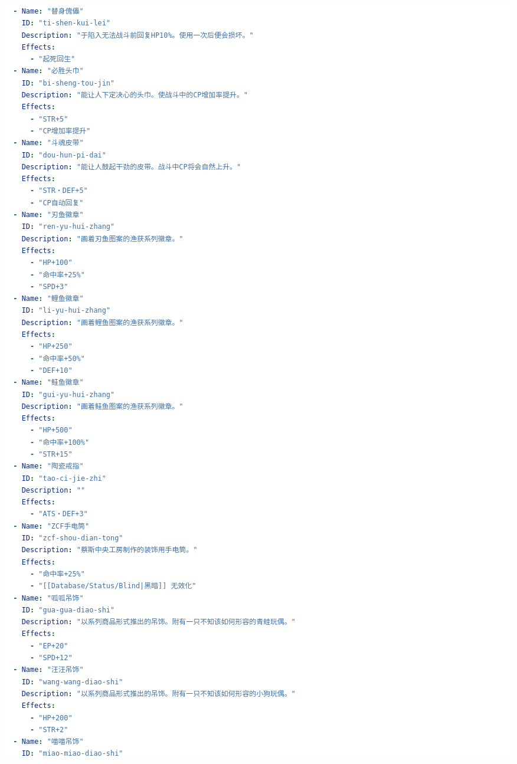 ```yaml
  - Name: "替身傀儡"
    ID: "ti-shen-kui-lei"
    Description: "于陷入无法战斗前回复HP10%。使用一次后便会损坏。"
    Effects:
      - "起死回生"
  - Name: "必胜头巾"
    ID: "bi-sheng-tou-jin"
    Description: "能让人下定决心的头巾。使战斗中的CP增加率提升。"
    Effects:
      - "STR+5"
      - "CP增加率提升"
  - Name: "斗魂皮带"
    ID: "dou-hun-pi-dai"
    Description: "能让人鼓起干劲的皮带。战斗中CP将会自然上升。"
    Effects:
      - "STR・DEF+5"
      - "CP自动回复"
  - Name: "刃鱼徽章"
    ID: "ren-yu-hui-zhang"
    Description: "画着刃鱼图案的渔获系列徽章。"
    Effects:
      - "HP+100"
      - "命中率+25%"
      - "SPD+3"
  - Name: "鲤鱼徽章"
    ID: "li-yu-hui-zhang"
    Description: "画着鲤鱼图案的渔获系列徽章。"
    Effects:
      - "HP+250"
      - "命中率+50%"
      - "DEF+10"
  - Name: "鲑鱼徽章"
    ID: "gui-yu-hui-zhang"
    Description: "画着鲑鱼图案的渔获系列徽章。"
    Effects:
      - "HP+500"
      - "命中率+100%"
      - "STR+15"
  - Name: "陶瓷戒指"
    ID: "tao-ci-jie-zhi"
    Description: ""
    Effects:
      - "ATS・DEF+3"
  - Name: "ZCF手电筒"
    ID: "zcf-shou-dian-tong"
    Description: "蔡斯中央工房制作的装饰用手电筒。"
    Effects:
      - "命中率+25%"
      - "[[Database/Status/Blind|黑暗]] 无效化"
  - Name: "呱呱吊饰"
    ID: "gua-gua-diao-shi"
    Description: "以系列商品形式推出的吊饰。附有一只不知该如何形容的青蛙玩偶。"
    Effects:
      - "EP+20"
      - "SPD+12"
  - Name: "汪汪吊饰"
    ID: "wang-wang-diao-shi"
    Description: "以系列商品形式推出的吊饰。附有一只不知该如何形容的小狗玩偶。"
    Effects:
      - "HP+200"
      - "STR+2"
  - Name: "喵喵吊饰"
    ID: "miao-miao-diao-shi"
```